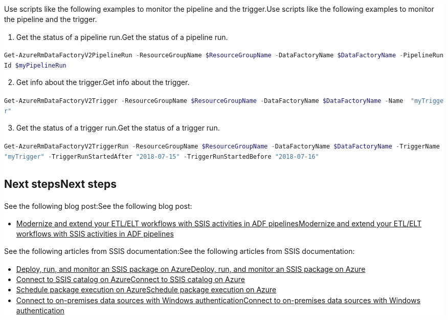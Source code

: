 <span data-ttu-id="d2dd9-383">Use scripts like the following examples to monitor the pipeline and the trigger.</span><span class="sxs-lookup"><span data-stu-id="d2dd9-383">Use scripts like the following examples to monitor the pipeline and the trigger.</span></span>

1. <span data-ttu-id="d2dd9-384">Get the status of a pipeline run.</span><span class="sxs-lookup"><span data-stu-id="d2dd9-384">Get the status of a pipeline run.</span></span>

  ```powershell
  Get-AzureRmDataFactoryV2PipelineRun -ResourceGroupName $ResourceGroupName -DataFactoryName $DataFactoryName -PipelineRunId $myPipelineRun
  ```

2. <span data-ttu-id="d2dd9-385">Get info about the trigger.</span><span class="sxs-lookup"><span data-stu-id="d2dd9-385">Get info about the trigger.</span></span>

  ```powershell
  Get-AzureRmDataFactoryV2Trigger -ResourceGroupName $ResourceGroupName -DataFactoryName $DataFactoryName -Name  "myTrigger"
  ```

3. <span data-ttu-id="d2dd9-386">Get the status of a trigger run.</span><span class="sxs-lookup"><span data-stu-id="d2dd9-386">Get the status of a trigger run.</span></span>

  ```powershell
  Get-AzureRmDataFactoryV2TriggerRun -ResourceGroupName $ResourceGroupName -DataFactoryName $DataFactoryName -TriggerName "myTrigger" -TriggerRunStartedAfter "2018-07-15" -TriggerRunStartedBefore "2018-07-16"
  ```

## <a name="next-steps"></a><span data-ttu-id="d2dd9-387">Next steps</span><span class="sxs-lookup"><span data-stu-id="d2dd9-387">Next steps</span></span>
<span data-ttu-id="d2dd9-388">See the following blog post:</span><span class="sxs-lookup"><span data-stu-id="d2dd9-388">See the following blog post:</span></span>
-   [<span data-ttu-id="d2dd9-389">Modernize and extend your ETL/ELT workflows with SSIS activities in ADF pipelines</span><span class="sxs-lookup"><span data-stu-id="d2dd9-389">Modernize and extend your ETL/ELT workflows with SSIS activities in ADF pipelines</span></span>](https://blogs.msdn.microsoft.com/ssis/2018/05/23/modernize-and-extend-your-etlelt-workflows-with-ssis-activities-in-adf-pipelines/)

<span data-ttu-id="d2dd9-390">See the following articles from SSIS documentation:</span><span class="sxs-lookup"><span data-stu-id="d2dd9-390">See the following articles from SSIS documentation:</span></span> 

- [<span data-ttu-id="d2dd9-391">Deploy, run, and monitor an SSIS package on Azure</span><span class="sxs-lookup"><span data-stu-id="d2dd9-391">Deploy, run, and monitor an SSIS package on Azure</span></span>](/sql/integration-services/lift-shift/ssis-azure-deploy-run-monitor-tutorial)   
- [<span data-ttu-id="d2dd9-392">Connect to SSIS catalog on Azure</span><span class="sxs-lookup"><span data-stu-id="d2dd9-392">Connect to SSIS catalog on Azure</span></span>](/sql/integration-services/lift-shift/ssis-azure-connect-to-catalog-database)
- [<span data-ttu-id="d2dd9-393">Schedule package execution on Azure</span><span class="sxs-lookup"><span data-stu-id="d2dd9-393">Schedule package execution on Azure</span></span>](/sql/integration-services/lift-shift/ssis-azure-schedule-packages)
- [<span data-ttu-id="d2dd9-394">Connect to on-premises data sources with Windows authentication</span><span class="sxs-lookup"><span data-stu-id="d2dd9-394">Connect to on-premises data sources with Windows authentication</span></span>](/sql/integration-services/lift-shift/ssis-azure-connect-with-windows-auth)
